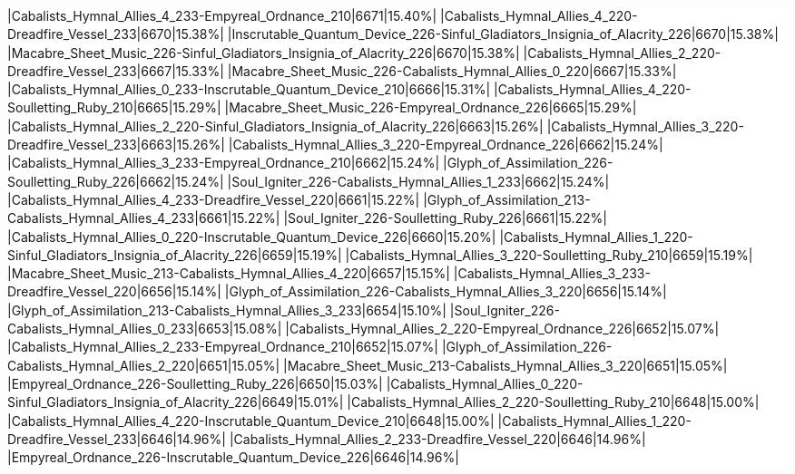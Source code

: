 |Cabalists_Hymnal_Allies_4_233-Empyreal_Ordnance_210|6671|15.40%|
|Cabalists_Hymnal_Allies_4_220-Dreadfire_Vessel_233|6670|15.38%|
|Inscrutable_Quantum_Device_226-Sinful_Gladiators_Insignia_of_Alacrity_226|6670|15.38%|
|Macabre_Sheet_Music_226-Sinful_Gladiators_Insignia_of_Alacrity_226|6670|15.38%|
|Cabalists_Hymnal_Allies_2_220-Dreadfire_Vessel_233|6667|15.33%|
|Macabre_Sheet_Music_226-Cabalists_Hymnal_Allies_0_220|6667|15.33%|
|Cabalists_Hymnal_Allies_0_233-Inscrutable_Quantum_Device_210|6666|15.31%|
|Cabalists_Hymnal_Allies_4_220-Soulletting_Ruby_210|6665|15.29%|
|Macabre_Sheet_Music_226-Empyreal_Ordnance_226|6665|15.29%|
|Cabalists_Hymnal_Allies_2_220-Sinful_Gladiators_Insignia_of_Alacrity_226|6663|15.26%|
|Cabalists_Hymnal_Allies_3_220-Dreadfire_Vessel_233|6663|15.26%|
|Cabalists_Hymnal_Allies_3_220-Empyreal_Ordnance_226|6662|15.24%|
|Cabalists_Hymnal_Allies_3_233-Empyreal_Ordnance_210|6662|15.24%|
|Glyph_of_Assimilation_226-Soulletting_Ruby_226|6662|15.24%|
|Soul_Igniter_226-Cabalists_Hymnal_Allies_1_233|6662|15.24%|
|Cabalists_Hymnal_Allies_4_233-Dreadfire_Vessel_220|6661|15.22%|
|Glyph_of_Assimilation_213-Cabalists_Hymnal_Allies_4_233|6661|15.22%|
|Soul_Igniter_226-Soulletting_Ruby_226|6661|15.22%|
|Cabalists_Hymnal_Allies_0_220-Inscrutable_Quantum_Device_226|6660|15.20%|
|Cabalists_Hymnal_Allies_1_220-Sinful_Gladiators_Insignia_of_Alacrity_226|6659|15.19%|
|Cabalists_Hymnal_Allies_3_220-Soulletting_Ruby_210|6659|15.19%|
|Macabre_Sheet_Music_213-Cabalists_Hymnal_Allies_4_220|6657|15.15%|
|Cabalists_Hymnal_Allies_3_233-Dreadfire_Vessel_220|6656|15.14%|
|Glyph_of_Assimilation_226-Cabalists_Hymnal_Allies_3_220|6656|15.14%|
|Glyph_of_Assimilation_213-Cabalists_Hymnal_Allies_3_233|6654|15.10%|
|Soul_Igniter_226-Cabalists_Hymnal_Allies_0_233|6653|15.08%|
|Cabalists_Hymnal_Allies_2_220-Empyreal_Ordnance_226|6652|15.07%|
|Cabalists_Hymnal_Allies_2_233-Empyreal_Ordnance_210|6652|15.07%|
|Glyph_of_Assimilation_226-Cabalists_Hymnal_Allies_2_220|6651|15.05%|
|Macabre_Sheet_Music_213-Cabalists_Hymnal_Allies_3_220|6651|15.05%|
|Empyreal_Ordnance_226-Soulletting_Ruby_226|6650|15.03%|
|Cabalists_Hymnal_Allies_0_220-Sinful_Gladiators_Insignia_of_Alacrity_226|6649|15.01%|
|Cabalists_Hymnal_Allies_2_220-Soulletting_Ruby_210|6648|15.00%|
|Cabalists_Hymnal_Allies_4_220-Inscrutable_Quantum_Device_210|6648|15.00%|
|Cabalists_Hymnal_Allies_1_220-Dreadfire_Vessel_233|6646|14.96%|
|Cabalists_Hymnal_Allies_2_233-Dreadfire_Vessel_220|6646|14.96%|
|Empyreal_Ordnance_226-Inscrutable_Quantum_Device_226|6646|14.96%|